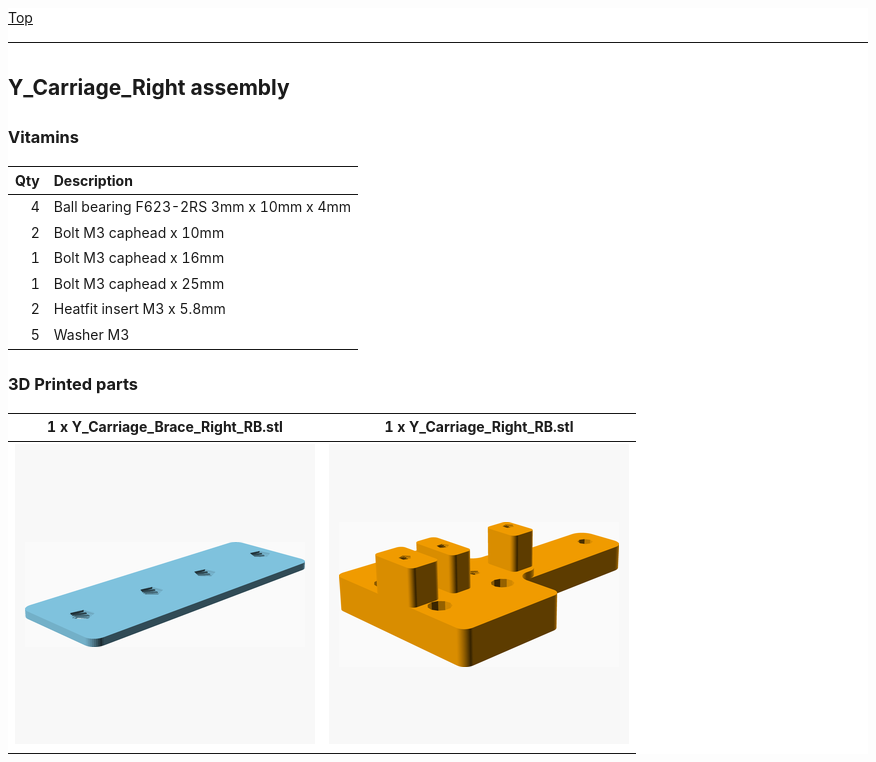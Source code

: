 <span></span>
[Top](#TOP)

---
<a name="Y_Carriage_Right_assembly"></a>

## Y_Carriage_Right assembly

### Vitamins

| Qty | Description |
|----:|:------------|
|   4 | Ball bearing F623-2RS 3mm x 10mm x 4mm |
|   2 | Bolt M3 caphead x 10mm |
|   1 | Bolt M3 caphead x 16mm |
|   1 | Bolt M3 caphead x 25mm |
|   2 | Heatfit insert M3 x 5.8mm |
|   5 | Washer M3 |

### 3D Printed parts

| 1 x Y_Carriage_Brace_Right_RB.stl | 1 x Y_Carriage_Right_RB.stl |
|----------|----------|
| ![Y_Carriage_Brace_Right_RB.stl](stls/Y_Carriage_Brace_Right_RB.png) | ![Y_Carriage_Right_RB.stl](stls/Y_Carriage_Right_RB.png) |

